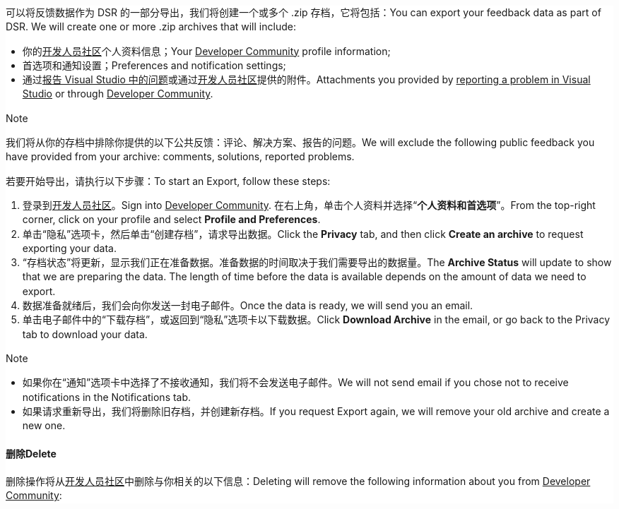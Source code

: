 <span data-ttu-id="cbc8f-p113">可以将反馈数据作为 DSR 的一部分导出，我们将创建一个或多个 .zip 存档，它将包括：</span><span class="sxs-lookup"><span data-stu-id="cbc8f-p113">You can export your feedback data as part of DSR. We will create one or more .zip archives that will include:</span></span>

- <span data-ttu-id="cbc8f-182">你的[开发人员社区](https://developercommunity.visualstudio.com)个人资料信息；</span><span class="sxs-lookup"><span data-stu-id="cbc8f-182">Your [Developer Community](https://developercommunity.visualstudio.com) profile information;</span></span>
- <span data-ttu-id="cbc8f-183">首选项和通知设置；</span><span class="sxs-lookup"><span data-stu-id="cbc8f-183">Preferences and notification settings;</span></span>
- <span data-ttu-id="cbc8f-184">通过[报告 Visual Studio 中的问题](/visualstudio/ide/how-to-report-a-problem-with-visual-studio-2017)或通过[开发人员社区](https://developercommunity.visualstudio.com)提供的附件。</span><span class="sxs-lookup"><span data-stu-id="cbc8f-184">Attachments you provided by [reporting a problem in Visual Studio](/visualstudio/ide/how-to-report-a-problem-with-visual-studio-2017) or through [Developer Community](https://developercommunity.visualstudio.com).</span></span>

> [!NOTE]
> <span data-ttu-id="cbc8f-185">我们将从你的存档中排除你提供的以下公共反馈：评论、解决方案、报告的问题。</span><span class="sxs-lookup"><span data-stu-id="cbc8f-185">We will exclude the following public feedback you have provided from your archive: comments, solutions, reported problems.</span></span>

<span data-ttu-id="cbc8f-186">若要开始导出，请执行以下步骤：</span><span class="sxs-lookup"><span data-stu-id="cbc8f-186">To start an Export, follow these steps:</span></span>

1. <span data-ttu-id="cbc8f-187">登录到[开发人员社区](https://developercommunity.visualstudio.com)。</span><span class="sxs-lookup"><span data-stu-id="cbc8f-187">Sign into [Developer Community](https://developercommunity.visualstudio.com).</span></span> <span data-ttu-id="cbc8f-188">在右上角，单击个人资料并选择“**个人资料和首选项**”。</span><span class="sxs-lookup"><span data-stu-id="cbc8f-188">From the top-right corner, click on your profile and select **Profile and Preferences**.</span></span>
2. <span data-ttu-id="cbc8f-189">单击“隐私”选项卡，然后单击“创建存档”，请求导出数据。</span><span class="sxs-lookup"><span data-stu-id="cbc8f-189">Click the **Privacy** tab, and then click **Create an archive** to request exporting your data.</span></span>
3. <span data-ttu-id="cbc8f-p115">“存档状态”将更新，显示我们正在准备数据。准备数据的时间取决于我们需要导出的数据量。</span><span class="sxs-lookup"><span data-stu-id="cbc8f-p115">The **Archive Status** will update to show that we are preparing the data. The length of time before the data is available depends on the amount of data we need to export.</span></span>
4. <span data-ttu-id="cbc8f-192">数据准备就绪后，我们会向你发送一封电子邮件。</span><span class="sxs-lookup"><span data-stu-id="cbc8f-192">Once the data is ready, we will send you an email.</span></span>
5. <span data-ttu-id="cbc8f-193">单击电子邮件中的“下载存档”，或返回到“隐私”选项卡以下载数据。</span><span class="sxs-lookup"><span data-stu-id="cbc8f-193">Click **Download Archive** in the email, or go back to the Privacy tab to download your data.</span></span>

> [!NOTE]
> - <span data-ttu-id="cbc8f-194">如果你在“通知”选项卡中选择了不接收通知，我们将不会发送电子邮件。</span><span class="sxs-lookup"><span data-stu-id="cbc8f-194">We will not send email if you chose not to receive notifications in the Notifications tab.</span></span>
> - <span data-ttu-id="cbc8f-195">如果请求重新导出，我们将删除旧存档，并创建新存档。</span><span class="sxs-lookup"><span data-stu-id="cbc8f-195">If you request Export again, we will remove your old archive and create a new one.</span></span>

#### <a name="delete"></a><span data-ttu-id="cbc8f-196">删除</span><span class="sxs-lookup"><span data-stu-id="cbc8f-196">Delete</span></span>

<span data-ttu-id="cbc8f-197">删除操作将从[开发人员社区](https://developercommunity.visualstudio.com)中删除与你相关的以下信息：</span><span class="sxs-lookup"><span data-stu-id="cbc8f-197">Deleting will remove the following information about you from [Developer Community](https://developercommunity.visualstudio.com):</span></span>
